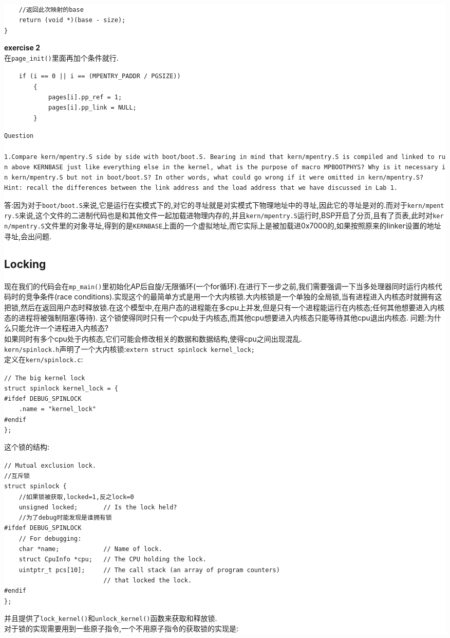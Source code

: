 ```
	//返回此次映射的base
	return (void *)(base - size);
}
```
**exercise 2**   
在`page_init()`里面再加个条件就行.   
```
	if (i == 0 || i == (MPENTRY_PADDR / PGSIZE)) 
		{
			pages[i].pp_ref = 1;
			pages[i].pp_link = NULL;
		}
```

```
Question 

1.Compare kern/mpentry.S side by side with boot/boot.S. Bearing in mind that kern/mpentry.S is compiled and linked to run above KERNBASE just like everything else in the kernel, what is the purpose of macro MPBOOTPHYS? Why is it necessary in kern/mpentry.S but not in boot/boot.S? In other words, what could go wrong if it were omitted in kern/mpentry.S?
Hint: recall the differences between the link address and the load address that we have discussed in Lab 1.
```
答:因为对于`boot/boot.S`来说,它是运行在实模式下的,对它的寻址就是对实模式下物理地址中的寻址,因此它的寻址是对的.而对于`kern/mpentry.S`来说,这个文件的二进制代码也是和其他文件一起加载进物理内存的,并且`kern/mpentry.S`运行时,BSP开启了分页,且有了页表,此时对`kern/mpentry.S`文件里的对象寻址,得到的是`KERNBASE`上面的一个虚拟地址,而它实际上是被加载进0x7000的,如果按照原来的linker设置的地址寻址,会出问题.

## Locking
现在我们的代码会在`mp_main()`里初始化AP后自旋/无限循环(一个for循环).在进行下一步之前,我们需要强调一下当多处理器同时运行内核代码时的竞争条件(race conditions).实现这个的最简单方式是用一个大内核锁.大内核锁是一个单独的全局锁,当有进程进入内核态时就拥有这把锁,然后在返回用户态时释放锁.在这个模型中,在用户态的进程能在多cpu上并发,但是只有一个进程能运行在内核态;任何其他想要进入内核态的进程将被强制阻塞(等待). 
这个锁使得同时只有一个cpu处于内核态,而其他cpu想要进入内核态只能等待其他cpu退出内核态.
问题:为什么只能允许一个进程进入内核态?    
如果同时有多个cpu处于内核态,它们可能会修改相关的数据和数据结构,使得cpu之间出现混乱.  
`kern/spinlock.h`声明了一个大内核锁:`extern struct spinlock kernel_lock;`   
定义在`kern/spinlock.c`:
```
// The big kernel lock
struct spinlock kernel_lock = {
#ifdef DEBUG_SPINLOCK
	.name = "kernel_lock"
#endif
};
```
这个锁的结构:
```
// Mutual exclusion lock.
//互斥锁
struct spinlock {
    //如果锁被获取,locked=1,反之lock=0
	unsigned locked;       // Is the lock held?
    //为了debug时能发现是谁拥有锁
#ifdef DEBUG_SPINLOCK
	// For debugging:
	char *name;            // Name of lock.
	struct CpuInfo *cpu;   // The CPU holding the lock.
	uintptr_t pcs[10];     // The call stack (an array of program counters)
	                       // that locked the lock.
#endif
};
```
并且提供了`lock_kernel()`和`unlock_kernel()`函数来获取和释放锁.    
对于锁的实现需要用到一些原子指令,一个不用原子指令的获取锁的实现是: